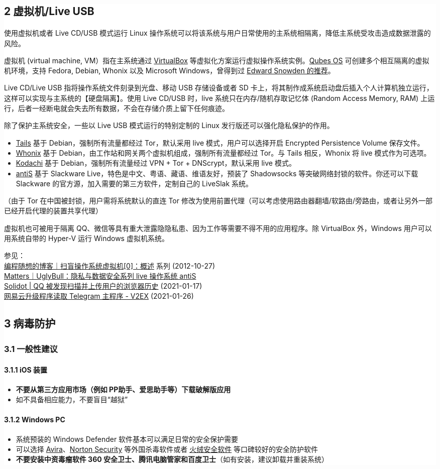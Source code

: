 

## 2 虚拟机/Live USB

使用虚拟机或者 Live CD/USB 模式运行 Linux 操作系统可以将该系统与用户日常使用的主系统相隔离，降低主系统受攻击造成数据泄露的风险。

虚拟机 (virtual machine, VM）指在主系统通过 [VirtualBox](https://www.virtualbox.org/) 等虚拟化方案运行虚拟操作系统实例。[Qubes OS](https://www.qubes-os.org/) 可创建多个相互隔离的虚拟机环境，支持 Fedora, Debian, Whonix 以及 Microsoft Windows，曾得到过 [Edward Snowden 的推荐](https://twitter.com/Snowden/status/781493632293605376)。

Live CD/Live USB 指将操作系统文件刻录到光盘、移动 USB 存储设备或者 SD 卡上，将其制作成系统启动盘后插入个人计算机独立运行，这样可以实现与主系统的【硬盘隔离】。使用 Live CD/USB 时，live 系统只在内存/随机存取记忆体 (Random Access Memory, RAM) 上运行，后者一经断电就会失去所有数据，不会在存储介质上留下任何痕迹。

除了保护主系统安全，一些以 Live USB 模式运行的特别定制的 Linux 发行版还可以强化隐私保护的作用。

- [Tails](https://tails.boum.org/) 基于 Debian，强制所有流量都经过 Tor，默认采用 live 模式，用户可以选择开启 Encrypted Persistence Volume 保存文件。
- [Whonix](https://www.whonix.org/)  基于 Debian，由工作站和网关两个虚拟机组成，强制所有流量都经过 Tor。与 Tails 相反，Whonix 将 live 模式作为可选项。
- [Kodachi](https://www.digi77.com/linux-kodachi/) 基于 Debian，强制所有流量经过 VPN + Tor + DNScrypt，默认采用 live 模式。
- [antiS](https://github.com/mdrights/LiveSlak) 基于 Slackware Live，特色是中文、粤语、藏语、维语友好，预装了 Shadowsocks 等突破网络封锁的软件。你还可以下载 Slackware 的官方源，加入需要的第三方软件，定制自己的 LiveSlak 系统。  

（由于 Tor 在中国被封锁，用户需将系统默认的直连 Tor 修改为使用前置代理（可以考虑使用路由器翻墙/软路由/旁路由，或者让另外一部已经开启代理的装置共享代理）

虚拟机也可被用于隔离 QQ、微信等具有重大泄露隐隐私患、因为工作等需要不得不用的应用程序。除 VirtualBox 外，Windows 用户可以用系统自带的 Hyper-V 运行 Windows 虚拟机系统。 


参见：  
[编程随想的博客｜扫盲操作系统虚拟机[0]：概述](https://program-think.blogspot.com/2012/10/system-vm-0.html#index) 系列 (2012-10-27)  
[Matters｜UglyBull：隐私与数据安全系列 live 操作系统 antiS](https://matters.news/@uglybull/%E9%9A%90%E7%A7%81%E4%B8%8E%E6%95%B0%E6%8D%AE%E5%AE%89%E5%85%A8%E7%B3%BB%E5%88%97-live-%E6%93%8D%E4%BD%9C%E7%B3%BB%E7%BB%9F-anti-s-zdpuAvGepAeDdSoeFtzT5MqqtTRJLv4rtKFvGzhAt4pqHEXiQ)  
[Solidot | QQ 被发现扫描并上传用户的浏览器历史](https://www.solidot.org/story?sid=66679) (2021-01-17)   
[网易云升级程序读取 Telegram 主程序 - V2EX](https://www.v2ex.com/t/748704) (2021-01-26)  



## 3 病毒防护

### 3.1 一般性建议

#### 3.1.1 iOS 装置

- **不要从第三方应用市场（例如 PP助手、爱思助手等）下载破解版应用**
- 如不具备相应能力，不要盲目“越狱”

#### 3.1.2 Windows PC
- 系统预装的 Windows Defender 软件基本可以满足日常的安全保护需要
- 可以选择 [Avira](https://www.avira.com/)、[Norton Security](http://us.norton.com/) 等外国杀毒软件或者 [火绒安全软件](https://www.huorong.cn/) 等口碑较好的安全防护软件
- **不要安装中资毒瘤软件 360 安全卫士、腾讯电脑管家和百度卫士**（如有安装，建议卸载并重装系统）
